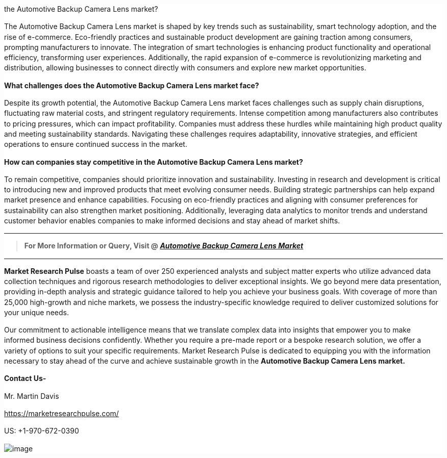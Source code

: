 the Automotive Backup Camera Lens market?</strong></p><p>The Automotive Backup Camera Lens market is shaped by key trends such as sustainability, smart technology adoption, and the rise of e-commerce. Eco-friendly practices and sustainable product development are gaining traction among consumers, prompting manufacturers to innovate. The integration of smart technologies is enhancing product functionality and operational efficiency, transforming user experiences. Additionally, the rapid expansion of e-commerce is revolutionizing marketing and distribution, allowing businesses to connect directly with consumers and explore new market opportunities.</p><p><strong>What challenges does the Automotive Backup Camera Lens market face?</strong></p><p>Despite its growth potential, the Automotive Backup Camera Lens market faces challenges such as supply chain disruptions, fluctuating raw material costs, and stringent regulatory requirements. Intense competition among manufacturers also contributes to pricing pressures, which can impact profitability. Companies must address these hurdles while maintaining high product quality and meeting sustainability standards. Navigating these challenges requires adaptability, innovative strategies, and efficient operations to ensure continued success in the market.</p><p><strong>How can companies stay competitive in the Automotive Backup Camera Lens market?</strong></p><p>To remain competitive, companies should prioritize innovation and sustainability. Investing in research and development is critical to introducing new and improved products that meet evolving consumer needs. Building strategic partnerships can help expand market presence and enhance capabilities. Focusing on eco-friendly practices and aligning with consumer preferences for sustainability can also strengthen market positioning. Additionally, leveraging data analytics to monitor trends and understand customer behavior enables companies to make informed decisions and stay ahead of market shifts.</p><hr /><blockquote><p><strong>For More Information or Query, Visit @&nbsp;<em><a href="https://marketresearchpulse.com/report/108047/automotive-backup-camera-lens-market?utm_source=Linkedin&utm_medium=091">Automotive Backup Camera Lens Market</a></em></strong></p></blockquote><hr /><p><strong>Market Research Pulse</strong> boasts a team of over 250 experienced analysts and subject matter experts who utilize advanced data collection techniques and rigorous research methodologies to deliver exceptional insights. We go beyond mere data presentation, providing in-depth analysis and strategic guidance tailored to help you achieve your business goals. With coverage of more than 25,000 high-growth and niche markets, we possess the industry-specific knowledge required to deliver customized solutions for your unique needs.</p><p>Our commitment to actionable intelligence means that we translate complex data into insights that empower you to make informed business decisions confidently. Whether you require a pre-made report or a bespoke research solution, we offer a variety of options to suit your specific requirements. Market Research Pulse is dedicated to equipping you with the information necessary to stay ahead of the curve and achieve sustainable growth in the <strong>Automotive Backup Camera Lens market.</strong></p><p><strong>Contact Us-</strong></p><p>Mr. Martin Davis</p><p>https://marketresearchpulse.com/</p><p>US: +1-970-672-0390</p>
![image](https://github.com/user-attachments/assets/0a1bb91e-1df6-4bab-ad02-4109154919dc)
